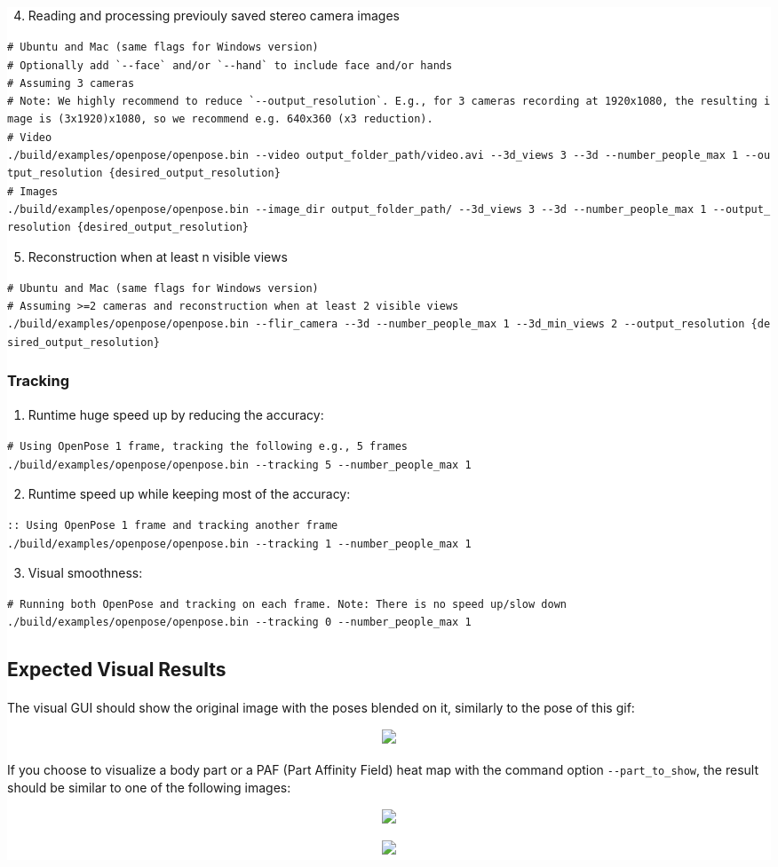 4. Reading and processing previouly saved stereo camera images
```
# Ubuntu and Mac (same flags for Windows version)
# Optionally add `--face` and/or `--hand` to include face and/or hands
# Assuming 3 cameras
# Note: We highly recommend to reduce `--output_resolution`. E.g., for 3 cameras recording at 1920x1080, the resulting image is (3x1920)x1080, so we recommend e.g. 640x360 (x3 reduction).
# Video
./build/examples/openpose/openpose.bin --video output_folder_path/video.avi --3d_views 3 --3d --number_people_max 1 --output_resolution {desired_output_resolution}
# Images
./build/examples/openpose/openpose.bin --image_dir output_folder_path/ --3d_views 3 --3d --number_people_max 1 --output_resolution {desired_output_resolution}
```

5. Reconstruction when at least n visible views
```
# Ubuntu and Mac (same flags for Windows version)
# Assuming >=2 cameras and reconstruction when at least 2 visible views
./build/examples/openpose/openpose.bin --flir_camera --3d --number_people_max 1 --3d_min_views 2 --output_resolution {desired_output_resolution}
```



### Tracking
1. Runtime huge speed up by reducing the accuracy:
```
# Using OpenPose 1 frame, tracking the following e.g., 5 frames
./build/examples/openpose/openpose.bin --tracking 5 --number_people_max 1
```

2. Runtime speed up while keeping most of the accuracy:
```
:: Using OpenPose 1 frame and tracking another frame
./build/examples/openpose/openpose.bin --tracking 1 --number_people_max 1
```

3. Visual smoothness:
```
# Running both OpenPose and tracking on each frame. Note: There is no speed up/slow down
./build/examples/openpose/openpose.bin --tracking 0 --number_people_max 1
```



## Expected Visual Results
The visual GUI should show the original image with the poses blended on it, similarly to the pose of this gif:
<p align="center">
    <img src="media/shake.gif", width="720">
</p>

If you choose to visualize a body part or a PAF (Part Affinity Field) heat map with the command option `--part_to_show`, the result should be similar to one of the following images:
<p align="center">
    <img src="media/body_heat_maps.png", width="720">
</p>

<p align="center">
    <img src="media/paf_heat_maps.png", width="720">
</p>
